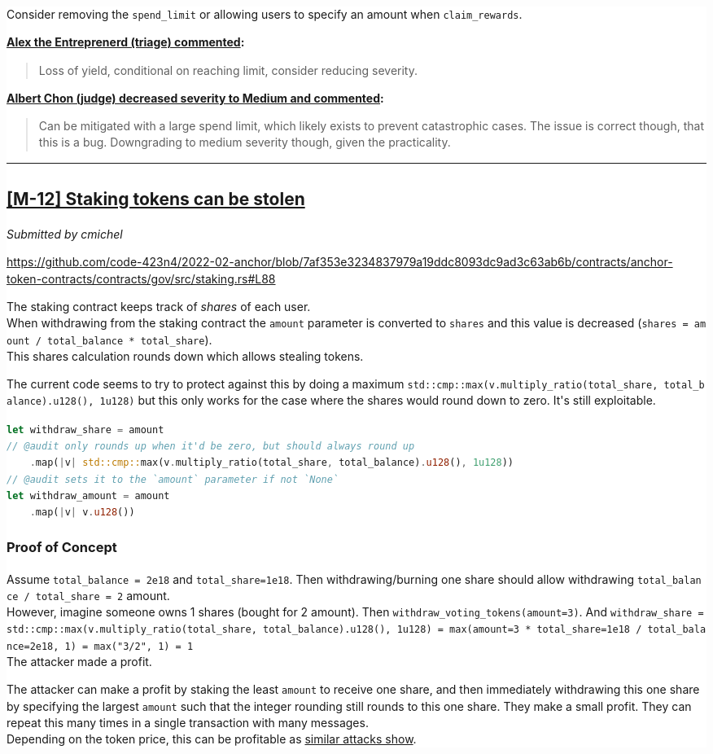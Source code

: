 Consider removing the `spend_limit` or allowing users to specify an amount when `claim_rewards`.

**[Alex the Entreprenerd (triage) commented](https://github.com/code-423n4/2022-02-anchor-findings/issues/46#issuecomment-1207280811):**
 > Loss of yield, conditional on reaching limit, consider reducing severity.

**[Albert Chon (judge) decreased severity to Medium and commented](https://github.com/code-423n4/2022-02-anchor-findings/issues/46#issuecomment-1251668446):**
 > Can be mitigated with a large spend limit, which likely exists to prevent catastrophic cases. The issue is correct though, that this is a bug. Downgrading to medium severity though, given the practicality. 



***

## [[M-12] Staking tokens can be stolen](https://github.com/code-423n4/2022-02-anchor-findings/issues/37)
*Submitted by cmichel*

<https://github.com/code-423n4/2022-02-anchor/blob/7af353e3234837979a19ddc8093dc9ad3c63ab6b/contracts/anchor-token-contracts/contracts/gov/src/staking.rs#L88>

The staking contract keeps track of *shares* of each user.<br>
When withdrawing from the staking contract the `amount` parameter is converted to `shares` and this value is decreased (`shares = amount / total_balance * total_share`).<br>
This shares calculation rounds down which allows stealing tokens.<br>

The current code seems to try to protect against this by doing a maximum `std::cmp::max(v.multiply_ratio(total_share, total_balance).u128(), 1u128)` but this only works for the case where the shares would round down to zero. It's still exploitable.

```rust
let withdraw_share = amount
// @audit only rounds up when it'd be zero, but should always round up
    .map(|v| std::cmp::max(v.multiply_ratio(total_share, total_balance).u128(), 1u128))
// @audit sets it to the `amount` parameter if not `None`
let withdraw_amount = amount
    .map(|v| v.u128())
```

### Proof of Concept

Assume `total_balance = 2e18` and `total_share=1e18`. Then withdrawing/burning one share should allow withdrawing `total_balance / total_share = 2` amount.<br>
However, imagine someone owns 1 shares (bought for 2 amount). Then `withdraw_voting_tokens(amount=3)`. And `withdraw_share = std::cmp::max(v.multiply_ratio(total_share, total_balance).u128(), 1u128) = max(amount=3 * total_share=1e18 / total_balance=2e18, 1) = max("3/2", 1) = 1`<br>
The attacker made a profit.

The attacker can make a profit by staking the least `amount` to receive one share, and then immediately withdrawing this one share by specifying the largest `amount` such that the integer rounding still rounds to this one share. They make a small profit. They can repeat this many times in a single transaction with many messages.<br>
Depending on the token price, this can be profitable as [similar attacks show](https://blog.neodyme.io/posts/lending_disclosure).
